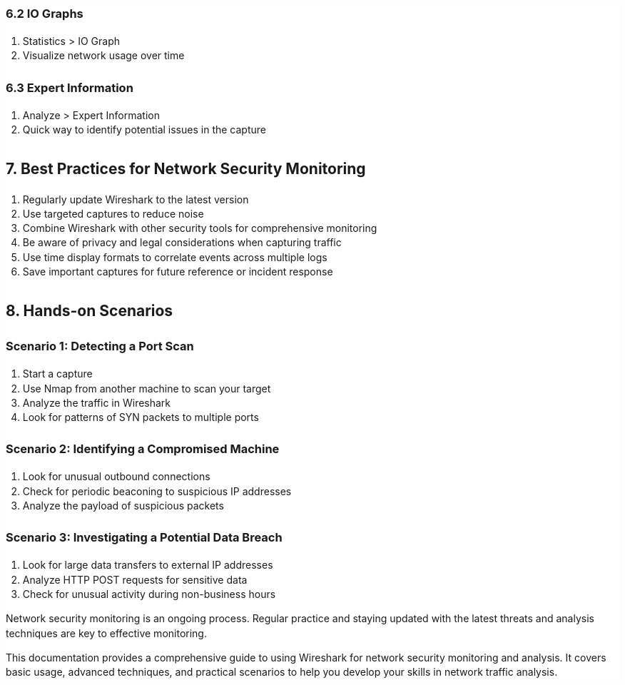 ### 6.2 IO Graphs

1. Statistics > IO Graph
2. Visualize network usage over time

### 6.3 Expert Information

1. Analyze > Expert Information
2. Quick way to identify potential issues in the capture

## 7. Best Practices for Network Security Monitoring

1. Regularly update Wireshark to the latest version
2. Use targeted captures to reduce noise
3. Combine Wireshark with other security tools for comprehensive monitoring
4. Be aware of privacy and legal considerations when capturing traffic
5. Use time display formats to correlate events across multiple logs
6. Save important captures for future reference or incident response

## 8. Hands-on Scenarios

### Scenario 1: Detecting a Port Scan

1. Start a capture
2. Use Nmap from another machine to scan your target
3. Analyze the traffic in Wireshark
4. Look for patterns of SYN packets to multiple ports

### Scenario 2: Identifying a Compromised Machine

1. Look for unusual outbound connections
2. Check for periodic beaconing to suspicious IP addresses
3. Analyze the payload of suspicious packets

### Scenario 3: Investigating a Potential Data Breach

1. Look for large data transfers to external IP addresses
2. Analyze HTTP POST requests for sensitive data
3. Check for unusual activity during non-business hours

Network security monitoring is an ongoing process. Regular practice and staying updated with the latest threats and analysis techniques are key to effective monitoring.

This documentation provides a comprehensive guide to using Wireshark for network security monitoring and analysis. It covers basic usage, advanced techniques, and practical scenarios to help you develop your skills in network traffic analysis.